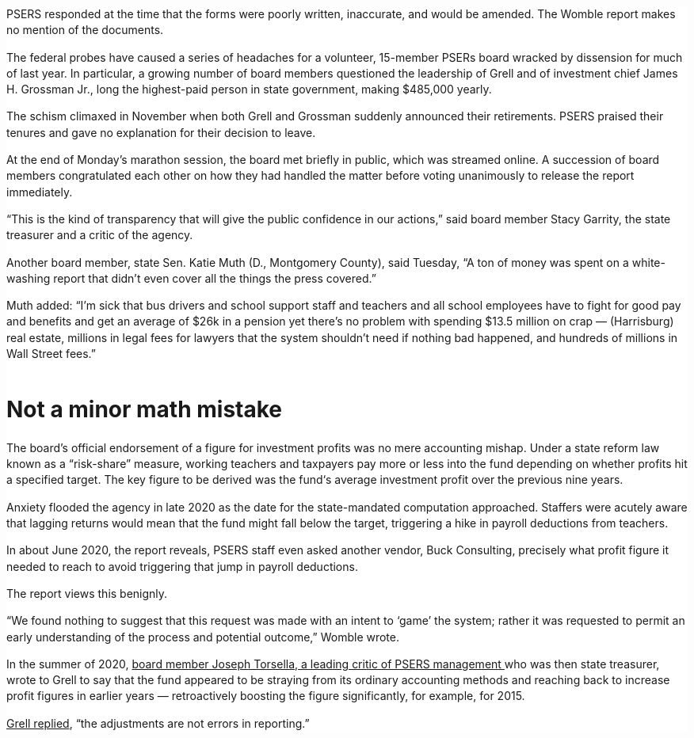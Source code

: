 PSERS responded at the time that the forms were poorly written, inaccurate, and would be amended. The Womble report makes no mention of the documents.

The federal probes have caused a series of headaches for a volunteer, 15-member PSERs board wracked by dissension for much of last year. In particular, a growing number of board members questioned the leadership of Grell and of investment chief James H. Grossman Jr., long the highest-paid person in state government, making $485,000 yearly.

The schism climaxed in November when both Grell and Grossman suddenly announced their retirements. PSERS praised their tenures and gave no explanation for their decision to leave.

At the end of Monday’s marathon session, the board met briefly in public, which was streamed online. A succession of board members congratulated each other on how they had handled the matter before voting unanimously to release the report immediately.

“This is the kind of transparency that will give the public confidence in our actions,” said board member Stacy Garrity, the state treasurer and a critic of the agency.

Another board member, state Sen. Katie Muth (D., Montgomery County), said Tuesday, “A ton of money was spent on a white-washing report that didn’t even cover all the things the press covered.”

Muth added: “I’m sick that bus drivers and school support staff and teachers and all school employees have to fight for good pay and benefits and get an average of $26k in a pension yet there’s no problem with spending $13.5 million on crap — (Harrisburg) real estate, millions in legal fees for lawyers that the system shouldn’t need if nothing bad happened, and hundreds of millions in Wall Street fees.”

# Not a minor math mistake

The board’s official endorsement of a figure for investment profits was no mere accounting mishap. Under a state reform law known as a “risk-share” measure, working teachers and taxpayers pay more or less into the fund depending on whether profits hit a specified target. The key figure to be derived was the fund‘s average investment profit over the previous nine years.

Anxiety flooded the agency in late 2020 as the date for the state-mandated computation approached. Staffers were acutely aware that lagging returns would mean that the fund might fall below the target, triggering a hike in payroll deductions from teachers.

In about June 2020, the report reveals, PSERS staff even asked another vendor, Buck Consulting, precisely what profit figure it needed to reach to avoid triggering that jump in payroll deductions.

The report views this benignly.

“We found nothing to suggest that this request was made with an intent to ‘game’ the system; rather it was requested to permit an early understanding of the process and potential outcome,” Womble wrote.

In the summer of 2020, <a href="https://www.inquirer.com/business/joe-torsella-treasurer-pa-pennsylvania-psers-pensions-teachers-lost-harrisburg-20210220.html">board member Joseph Torsella, a leading critic of PSERS management </a>who was then state treasurer, wrote to Grell to say that the fund appeared to be straying from its ordinary accounting methods and reaching back to increase profit figures in earlier years — retroactively boosting the figure significantly, for example, for 2015.

<a href="https://www.inquirer.com/news/psers-grell-pension-teachers-recalculation-20210418.html">Grell replied</a>, “the adjustments are not errors in reporting.”
